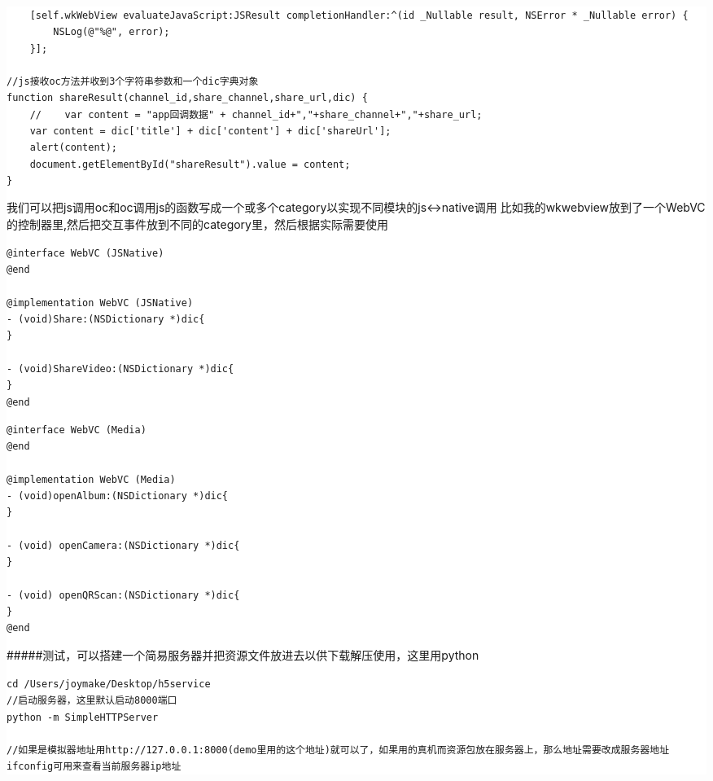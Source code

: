 ```
    [self.wkWebView evaluateJavaScript:JSResult completionHandler:^(id _Nullable result, NSError * _Nullable error) {
        NSLog(@"%@", error);
    }];

//js接收oc方法并收到3个字符串参数和一个dic字典对象
function shareResult(channel_id,share_channel,share_url,dic) {
    //    var content = "app回调数据" + channel_id+","+share_channel+","+share_url;
    var content = dic['title'] + dic['content'] + dic['shareUrl'];
    alert(content);
    document.getElementById("shareResult").value = content;
}
```

我们可以把js调用oc和oc调用js的函数写成一个或多个category以实现不同模块的js<->native调用
比如我的wkwebview放到了一个WebVC的控制器里,然后把交互事件放到不同的category里，然后根据实际需要使用
```
@interface WebVC (JSNative)
@end

@implementation WebVC (JSNative)
- (void)Share:(NSDictionary *)dic{
}

- (void)ShareVideo:(NSDictionary *)dic{
}
@end
```

```
@interface WebVC (Media)
@end

@implementation WebVC (Media)
- (void)openAlbum:(NSDictionary *)dic{
}

- (void) openCamera:(NSDictionary *)dic{
}

- (void) openQRScan:(NSDictionary *)dic{
}
@end
```

#####测试，可以搭建一个简易服务器并把资源文件放进去以供下载解压使用，这里用python
```
cd /Users/joymake/Desktop/h5service 
//启动服务器，这里默认启动8000端口
python -m SimpleHTTPServer

//如果是模拟器地址用http://127.0.0.1:8000(demo里用的这个地址)就可以了，如果用的真机而资源包放在服务器上，那么地址需要改成服务器地址
ifconfig可用来查看当前服务器ip地址
```
